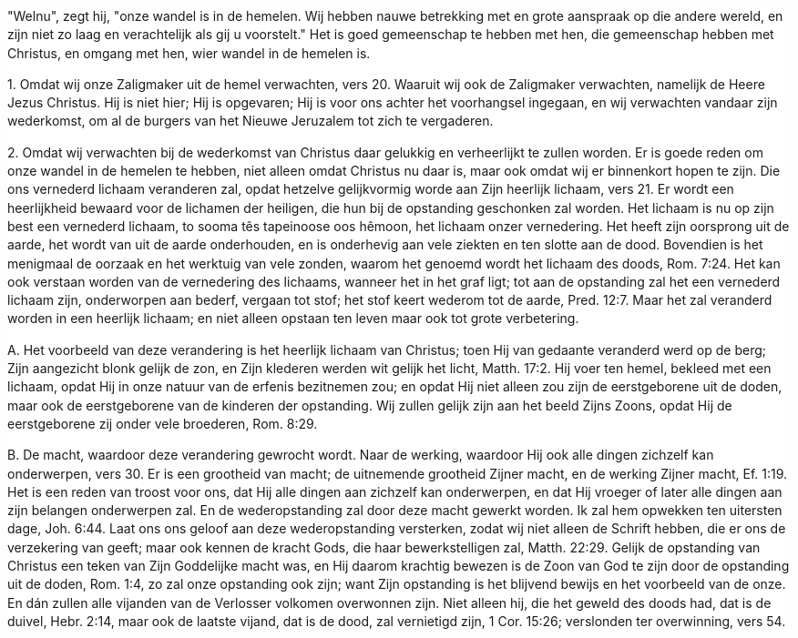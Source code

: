 "Welnu", zegt hij, "onze wandel is in de hemelen. Wij hebben nauwe betrekking met en grote aanspraak op die andere wereld, en zijn niet zo laag en verachtelijk als gij u voorstelt." Het is goed gemeenschap te hebben met hen, die gemeenschap hebben met Christus, en omgang met hen, wier wandel in de hemelen is. 

1\. Omdat wij onze Zaligmaker uit de hemel verwachten, vers 20. Waaruit wij ook de Zaligmaker verwachten, namelijk de Heere Jezus Christus. Hij is niet hier; Hij is opgevaren; Hij is voor ons achter het voorhangsel ingegaan, en wij verwachten vandaar zijn wederkomst, om al de burgers van het Nieuwe Jeruzalem tot zich te vergaderen. 

2\. Omdat wij verwachten bij de wederkomst van Christus daar gelukkig en verheerlijkt te zullen worden. Er is goede reden om onze wandel in de hemelen te hebben, niet alleen omdat Christus nu daar is, maar ook omdat wij er binnenkort hopen te zijn. 
Die ons vernederd lichaam veranderen zal, opdat hetzelve gelijkvormig worde aan Zijn heerlijk lichaam, vers 21. Er wordt een heerlijkheid bewaard voor de lichamen der heiligen, die hun bij de opstanding geschonken zal worden. Het lichaam is nu op zijn best een vernederd lichaam, to sooma tês tapeinoose oos hêmoon, het lichaam onzer vernedering. Het heeft zijn oorsprong uit de aarde, het wordt van uit de aarde onderhouden, en is onderhevig aan vele ziekten en ten slotte aan de dood. Bovendien is het menigmaal de oorzaak en het werktuig van vele zonden, waarom het genoemd wordt het lichaam des doods, Rom. 7:24. 
Het kan ook verstaan worden van de vernedering des lichaams, wanneer het in het graf ligt; tot aan de opstanding zal het een vernederd lichaam zijn, onderworpen aan bederf, vergaan tot stof; het stof keert wederom tot de aarde, Pred. 12:7. Maar het zal veranderd worden in een heerlijk lichaam; en niet alleen opstaan ten leven maar ook tot grote verbetering. 

A. Het voorbeeld van deze verandering is het heerlijk lichaam van Christus; toen Hij van gedaante veranderd werd op de berg; Zijn aangezicht blonk gelijk de zon, en Zijn klederen werden wit gelijk het licht, Matth. 17:2. Hij voer ten hemel, bekleed met een lichaam, opdat Hij in onze natuur van de erfenis bezitnemen zou; en opdat Hij niet alleen zou zijn de eerstgeborene uit de doden, maar ook de eerstgeborene van de kinderen der opstanding. Wij zullen gelijk zijn aan het beeld Zijns Zoons, opdat Hij de eerstgeborene zij onder vele broederen, Rom. 8:29. 

B. De macht, waardoor deze verandering gewrocht wordt. Naar de werking, waardoor Hij ook alle dingen zichzelf kan onderwerpen, vers 30. Er is een grootheid van macht; de uitnemende grootheid Zijner macht, en de werking Zijner macht, Ef. 1:19. Het is een reden van troost voor ons, dat Hij alle dingen aan zichzelf kan onderwerpen, en dat Hij vroeger of later alle dingen aan zijn belangen onderwerpen zal. En de wederopstanding zal door deze macht gewerkt worden. Ik zal hem opwekken ten uitersten dage, Joh. 6:44. 
Laat ons ons geloof aan deze wederopstanding versterken, zodat wij niet alleen de Schrift hebben, die er ons de verzekering van geeft; maar ook kennen de kracht Gods, die haar bewerkstelligen zal, Matth. 22:29. Gelijk de opstanding van Christus een teken van Zijn Goddelijke macht was, en Hij daarom krachtig bewezen is de Zoon van God te zijn door de opstanding uit de doden, Rom. 1:4, zo zal onze opstanding ook zijn; want Zijn opstanding is het blijvend bewijs en het voorbeeld van de onze. En dán zullen alle vijanden van de Verlosser volkomen overwonnen zijn. Niet alleen hij, die het geweld des doods had, dat is de duivel, Hebr. 2:14,  maar ook de laatste vijand, dat is de dood, zal vernietigd zijn, 1 Cor. 15:26; verslonden ter overwinning, vers 54. 










